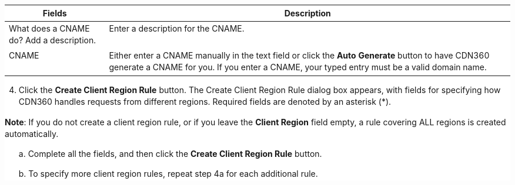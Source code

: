 
| **Fields**                               | **Description**                     |
| ---------------------------------------- | ----------------------------------- |
| What does a CNAME do? Add a description. | Enter a description for the CNAME.  |
| CNAME                                    | Either enter a CNAME manually in the text field or click the **Auto Generate** button to have CDN360 generate a CNAME for you. If you enter a CNAME, your typed entry must be a valid domain name.                     |

4. Click the **Create Client Region Rule** button. The Create Client Region Rule dialog box appears, with fields for specifying how CDN360 handles requests from different regions. Required fields are denoted by an asterisk (\*).

**Note**: If you do not create a client region rule, or if you leave the **Client Region** field empty, a rule covering ALL regions is created automatically.

<ul>a. Complete all the fields, and then click the <strong>Create Client Region Rule</strong> button. 

b. To specify more client region rules, repeat step 4a for each additional rule.</ul>
